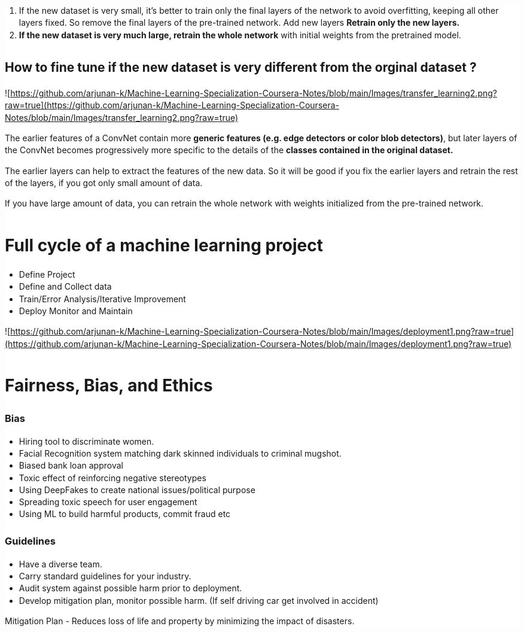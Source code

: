 1. If the new dataset is very small, it’s better to train only the final layers of the network to avoid overfitting, keeping all other layers fixed. So remove the final layers of the pre-trained network. Add new layers **Retrain only the new layers.**
2. **If the new dataset is very much large, retrain the whole network** with initial weights from the pretrained model.

## **How to fine tune if the new dataset is very different from the orginal dataset ?**

![https://github.com/arjunan-k/Machine-Learning-Specialization-Coursera-Notes/blob/main/Images/transfer_learning2.png?raw=true](https://github.com/arjunan-k/Machine-Learning-Specialization-Coursera-Notes/blob/main/Images/transfer_learning2.png?raw=true)

The earlier features of a ConvNet contain more **generic features (e.g. edge detectors or color blob detectors)**, but later layers of the ConvNet becomes progressively more specific to the details of the **classes contained in the original dataset.**

The earlier layers can help to extract the features of the new data. So it will be good if you fix the earlier layers and retrain the rest of the layers, if you got only small amount of data.

If you have large amount of data, you can retrain the whole network with weights initialized from the pre-trained network.

# Full cycle of a machine learning project

- Define Project
- Define and Collect data
- Train/Error Analysis/Iterative Improvement
- Deploy Monitor and Maintain

![https://github.com/arjunan-k/Machine-Learning-Specialization-Coursera-Notes/blob/main/Images/deployment1.png?raw=true](https://github.com/arjunan-k/Machine-Learning-Specialization-Coursera-Notes/blob/main/Images/deployment1.png?raw=true)

# Fairness, Bias, and Ethics

### Bias

- Hiring tool to discriminate women.
- Facial Recognition system matching dark skinned individuals to criminal mugshot.
- Biased bank loan approval
- Toxic effect of reinforcing negative stereotypes
- Using DeepFakes to create national issues/political purpose
- Spreading toxic speech for user engagement
- Using ML to build harmful products, commit fraud etc

### Guidelines

- Have a diverse team.
- Carry standard guidelines for your industry.
- Audit system against possible harm prior to deployment.
- Develop mitigation plan, monitor possible harm. (If self driving car get involved in accident)

Mitigation Plan - Reduces loss of life and property by minimizing the impact of disasters.
